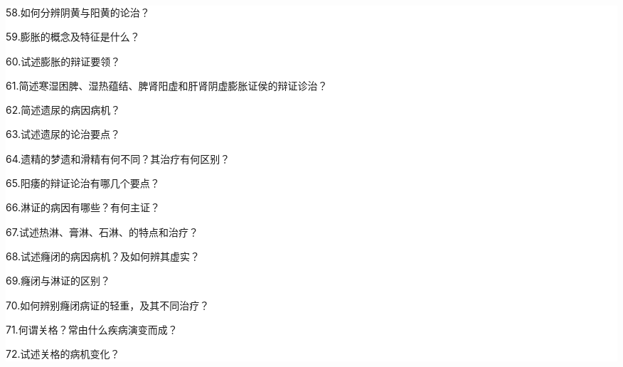 58.如何分辨阴黄与阳黄的论治？

59.膨胀的概念及特征是什么？

60.试述膨胀的辩证要领？

61.简述寒湿困脾、湿热蕴结、脾肾阳虚和肝肾阴虚膨胀证侯的辩证诊治？

62.简述遗尿的病因病机？

63.试述遗尿的论治要点？

64.遗精的梦遗和滑精有何不同？其治疗有何区别？

65.阳痿的辩证论治有哪几个要点？

66.淋证的病因有哪些？有何主证？

67.试述热淋、膏淋、石淋、的特点和治疗？

68.试述癃闭的病因病机？及如何辨其虚实？

69.癃闭与淋证的区别？

70.如何辨别癃闭病证的轻重，及其不同治疗？

71.何谓关格？常由什么疾病演变而成？

72.试述关格的病机变化？











